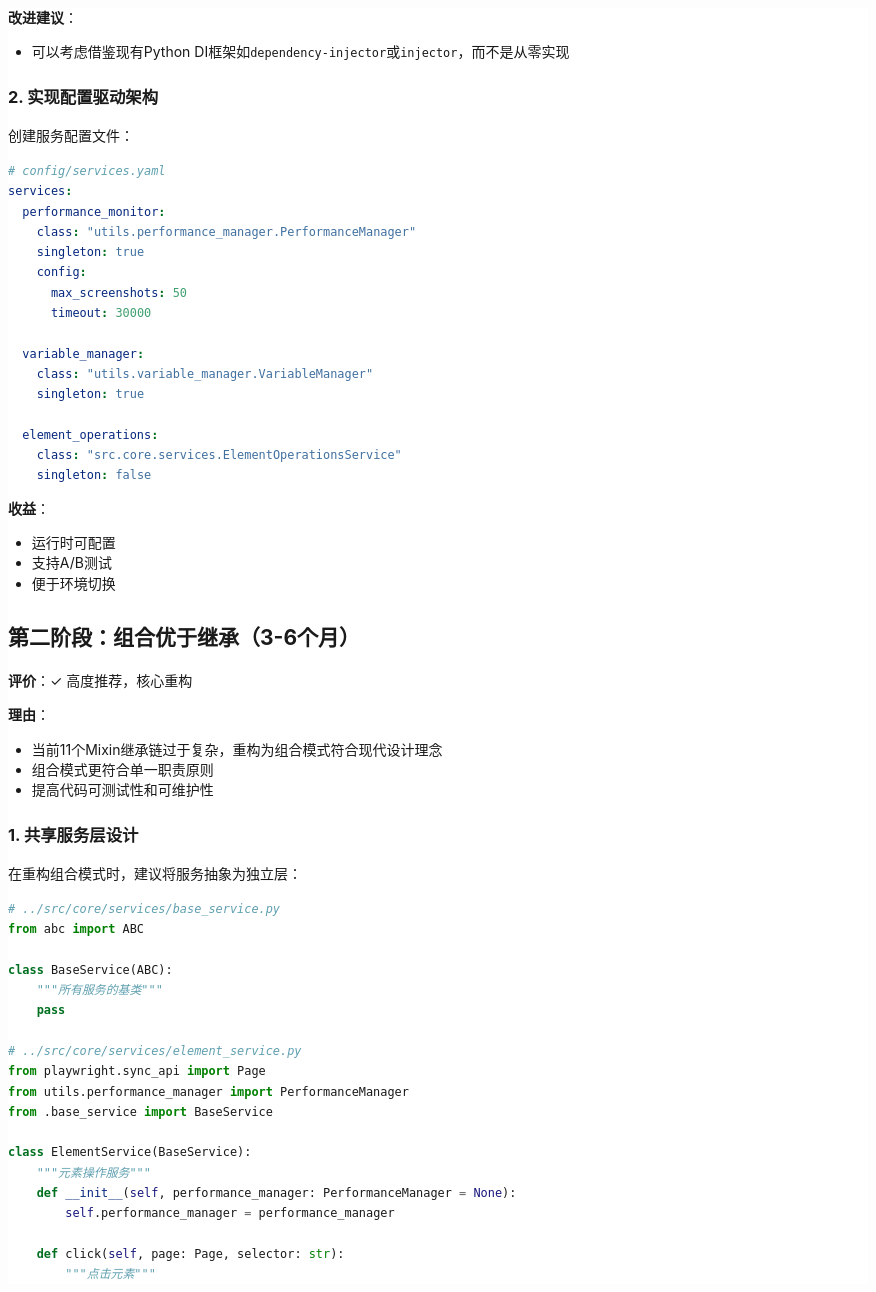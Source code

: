 **改进建议**：

- 可以考虑借鉴现有Python DI框架如`dependency-injector`或`injector`，而不是从零实现

### 2. 实现配置驱动架构

创建服务配置文件：

```yaml
# config/services.yaml
services:
  performance_monitor:
    class: "utils.performance_manager.PerformanceManager"
    singleton: true
    config:
      max_screenshots: 50
      timeout: 30000
  
  variable_manager:
    class: "utils.variable_manager.VariableManager"
    singleton: true
  
  element_operations:
    class: "src.core.services.ElementOperationsService"
    singleton: false
```

**收益**：

- 运行时可配置
- 支持A/B测试
- 便于环境切换

## 第二阶段：组合优于继承（3-6个月）

**评价**：✓ 高度推荐，核心重构

**理由**：

- 当前11个Mixin继承链过于复杂，重构为组合模式符合现代设计理念
- 组合模式更符合单一职责原则
- 提高代码可测试性和可维护性

### 1. 共享服务层设计

在重构组合模式时，建议将服务抽象为独立层：

```python
# ../src/core/services/base_service.py
from abc import ABC

class BaseService(ABC):
    """所有服务的基类"""
    pass

# ../src/core/services/element_service.py
from playwright.sync_api import Page
from utils.performance_manager import PerformanceManager
from .base_service import BaseService

class ElementService(BaseService):
    """元素操作服务"""
    def __init__(self, performance_manager: PerformanceManager = None):
        self.performance_manager = performance_manager
    
    def click(self, page: Page, selector: str):
        """点击元素"""
```